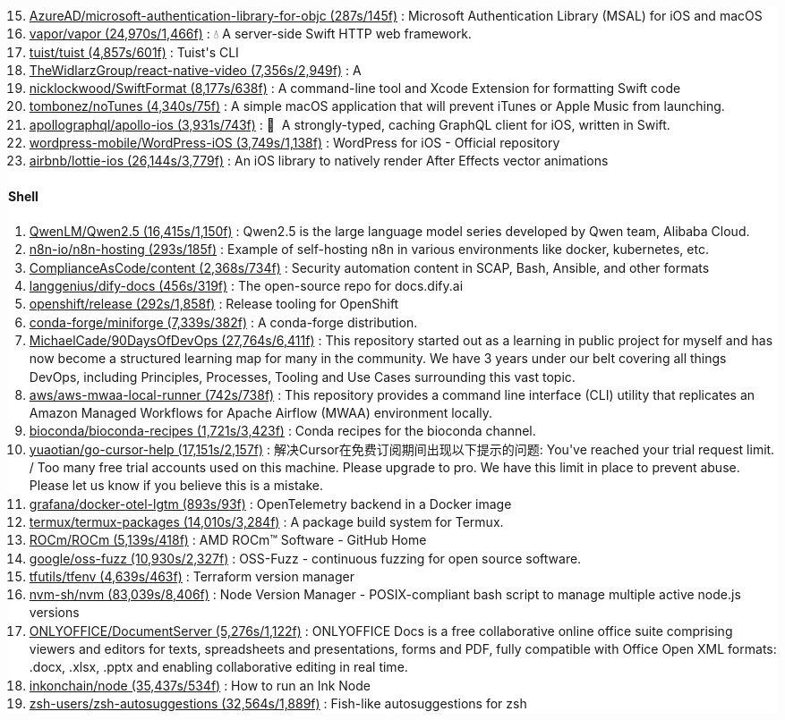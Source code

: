 15. [AzureAD/microsoft-authentication-library-for-objc (287s/145f)](https://github.com/AzureAD/microsoft-authentication-library-for-objc) : Microsoft Authentication Library (MSAL) for iOS and macOS
16. [vapor/vapor (24,970s/1,466f)](https://github.com/vapor/vapor) : 💧 A server-side Swift HTTP web framework.
17. [tuist/tuist (4,857s/601f)](https://github.com/tuist/tuist) : Tuist's CLI
18. [TheWidlarzGroup/react-native-video (7,356s/2,949f)](https://github.com/TheWidlarzGroup/react-native-video) : A <Video /> component for react-native
19. [nicklockwood/SwiftFormat (8,177s/638f)](https://github.com/nicklockwood/SwiftFormat) : A command-line tool and Xcode Extension for formatting Swift code
20. [tombonez/noTunes (4,340s/75f)](https://github.com/tombonez/noTunes) : A simple macOS application that will prevent iTunes or Apple Music from launching.
21. [apollographql/apollo-ios (3,931s/743f)](https://github.com/apollographql/apollo-ios) : 📱  A strongly-typed, caching GraphQL client for iOS, written in Swift.
22. [wordpress-mobile/WordPress-iOS (3,749s/1,138f)](https://github.com/wordpress-mobile/WordPress-iOS) : WordPress for iOS - Official repository
23. [airbnb/lottie-ios (26,144s/3,779f)](https://github.com/airbnb/lottie-ios) : An iOS library to natively render After Effects vector animations

#### Shell
1. [QwenLM/Qwen2.5 (16,415s/1,150f)](https://github.com/QwenLM/Qwen2.5) : Qwen2.5 is the large language model series developed by Qwen team, Alibaba Cloud.
2. [n8n-io/n8n-hosting (293s/185f)](https://github.com/n8n-io/n8n-hosting) : Example of self-hosting n8n in various environments like docker, kubernetes, etc.
3. [ComplianceAsCode/content (2,368s/734f)](https://github.com/ComplianceAsCode/content) : Security automation content in SCAP, Bash, Ansible, and other formats
4. [langgenius/dify-docs (456s/319f)](https://github.com/langgenius/dify-docs) : The open-source repo for docs.dify.ai
5. [openshift/release (292s/1,858f)](https://github.com/openshift/release) : Release tooling for OpenShift
6. [conda-forge/miniforge (7,339s/382f)](https://github.com/conda-forge/miniforge) : A conda-forge distribution.
7. [MichaelCade/90DaysOfDevOps (27,764s/6,411f)](https://github.com/MichaelCade/90DaysOfDevOps) : This repository started out as a learning in public project for myself and has now become a structured learning map for many in the community. We have 3 years under our belt covering all things DevOps, including Principles, Processes, Tooling and Use Cases surrounding this vast topic.
8. [aws/aws-mwaa-local-runner (742s/738f)](https://github.com/aws/aws-mwaa-local-runner) : This repository provides a command line interface (CLI) utility that replicates an Amazon Managed Workflows for Apache Airflow (MWAA) environment locally.
9. [bioconda/bioconda-recipes (1,721s/3,423f)](https://github.com/bioconda/bioconda-recipes) : Conda recipes for the bioconda channel.
10. [yuaotian/go-cursor-help (17,151s/2,157f)](https://github.com/yuaotian/go-cursor-help) : 解决Cursor在免费订阅期间出现以下提示的问题: You've reached your trial request limit. / Too many free trial accounts used on this machine. Please upgrade to pro. We have this limit in place to prevent abuse. Please let us know if you believe this is a mistake.
11. [grafana/docker-otel-lgtm (893s/93f)](https://github.com/grafana/docker-otel-lgtm) : OpenTelemetry backend in a Docker image
12. [termux/termux-packages (14,010s/3,284f)](https://github.com/termux/termux-packages) : A package build system for Termux.
13. [ROCm/ROCm (5,139s/418f)](https://github.com/ROCm/ROCm) : AMD ROCm™ Software - GitHub Home
14. [google/oss-fuzz (10,930s/2,327f)](https://github.com/google/oss-fuzz) : OSS-Fuzz - continuous fuzzing for open source software.
15. [tfutils/tfenv (4,639s/463f)](https://github.com/tfutils/tfenv) : Terraform version manager
16. [nvm-sh/nvm (83,039s/8,406f)](https://github.com/nvm-sh/nvm) : Node Version Manager - POSIX-compliant bash script to manage multiple active node.js versions
17. [ONLYOFFICE/DocumentServer (5,276s/1,122f)](https://github.com/ONLYOFFICE/DocumentServer) : ONLYOFFICE Docs is a free collaborative online office suite comprising viewers and editors for texts, spreadsheets and presentations, forms and PDF, fully compatible with Office Open XML formats: .docx, .xlsx, .pptx and enabling collaborative editing in real time.
18. [inkonchain/node (35,437s/534f)](https://github.com/inkonchain/node) : How to run an Ink Node
19. [zsh-users/zsh-autosuggestions (32,564s/1,889f)](https://github.com/zsh-users/zsh-autosuggestions) : Fish-like autosuggestions for zsh
